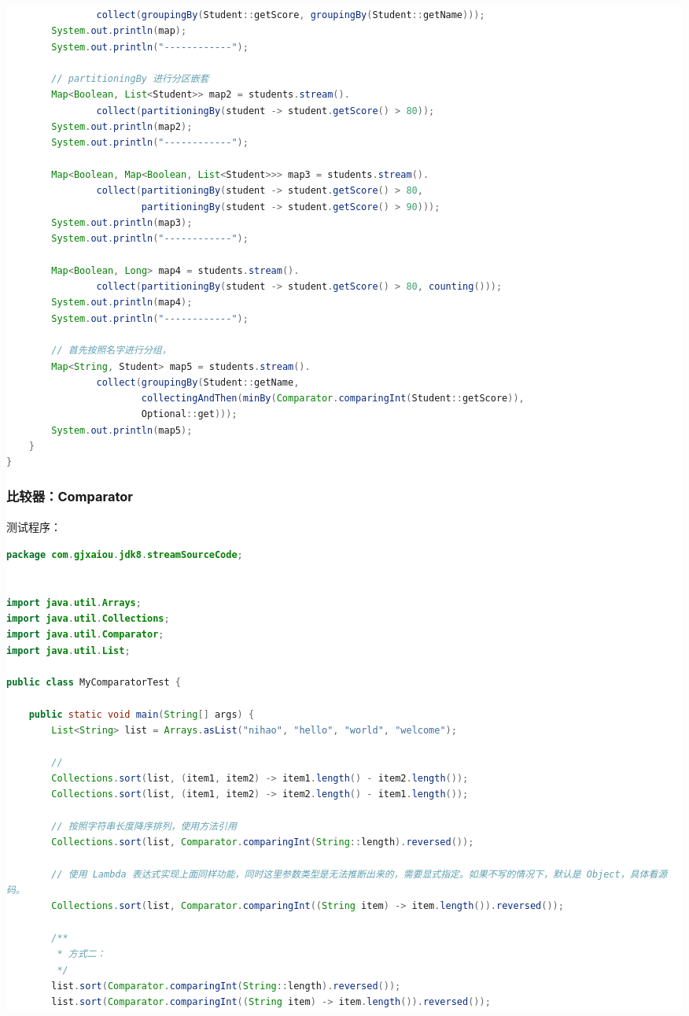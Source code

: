 ```java
                collect(groupingBy(Student::getScore, groupingBy(Student::getName)));
        System.out.println(map);
        System.out.println("------------");

        // partitioningBy 进行分区嵌套
        Map<Boolean, List<Student>> map2 = students.stream().
                collect(partitioningBy(student -> student.getScore() > 80));
        System.out.println(map2);
        System.out.println("------------");

        Map<Boolean, Map<Boolean, List<Student>>> map3 = students.stream().
                collect(partitioningBy(student -> student.getScore() > 80,
                        partitioningBy(student -> student.getScore() > 90)));
        System.out.println(map3);
        System.out.println("------------");

        Map<Boolean, Long> map4 = students.stream().
                collect(partitioningBy(student -> student.getScore() > 80, counting()));
        System.out.println(map4);
        System.out.println("------------");

        // 首先按照名字进行分组，
        Map<String, Student> map5 = students.stream().
                collect(groupingBy(Student::getName,
                        collectingAndThen(minBy(Comparator.comparingInt(Student::getScore)),
                        Optional::get)));
        System.out.println(map5);
    }
}
```

### 比较器：Comparator

测试程序：

```java
package com.gjxaiou.jdk8.streamSourceCode;


import java.util.Arrays;
import java.util.Collections;
import java.util.Comparator;
import java.util.List;

public class MyComparatorTest {

    public static void main(String[] args) {
        List<String> list = Arrays.asList("nihao", "hello", "world", "welcome");

        //
        Collections.sort(list, (item1, item2) -> item1.length() - item2.length());
        Collections.sort(list, (item1, item2) -> item2.length() - item1.length());

        // 按照字符串长度降序排列，使用方法引用
        Collections.sort(list, Comparator.comparingInt(String::length).reversed());

        // 使用 Lambda 表达式实现上面同样功能，同时这里参数类型是无法推断出来的，需要显式指定。如果不写的情况下，默认是 Object，具体看源码。
        Collections.sort(list, Comparator.comparingInt((String item) -> item.length()).reversed());

        /**
         * 方式二：
         */
        list.sort(Comparator.comparingInt(String::length).reversed());
        list.sort(Comparator.comparingInt((String item) -> item.length()).reversed());
```